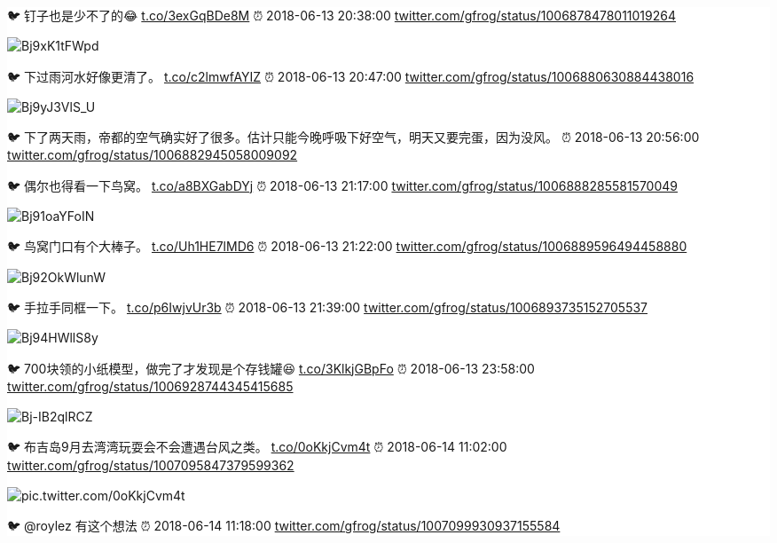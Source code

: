 🐦 钉子也是少不了的😂 [t.co/3exGqBDe8M](https://www.instagram.com/p/Bj9xK1tFWpd/?utm_source=ig_twitter_share&igshid=51xizwlbk5e4)
⏰ 2018-06-13 20:38:00
[twitter.com/gfrog/status/1006878478011019264](http://twitter.com/gfrog/status/1006878478011019264)

![Bj9xK1tFWpd](https://scontent-lax3-1.cdninstagram.com/vp/890da8265b2b169eb157579205c51961/5DE7FE18/t51.2885-15/e35/34857170_828504280682214_5142845152204685312_n.jpg?_nc_ht=scontent-lax3-1.cdninstagram.com)

🐦 下过雨河水好像更清了。 [t.co/c2lmwfAYIZ](https://www.instagram.com/p/Bj9yJ3VlS_U/?utm_source=ig_twitter_share&igshid=1tjgiz5z064ym)
⏰ 2018-06-13 20:47:00
[twitter.com/gfrog/status/1006880630884438016](http://twitter.com/gfrog/status/1006880630884438016)

![Bj9yJ3VlS_U](https://scontent-lax3-1.cdninstagram.com/vp/860f8b92d1a93a3f0f2a24eb190eae68/5DB7DF59/t51.2885-15/e35/35328646_2481214491904383_2236029045961654272_n.jpg?_nc_ht=scontent-lax3-1.cdninstagram.com)

🐦 下了两天雨，帝都的空气确实好了很多。估计只能今晚呼吸下好空气，明天又要完蛋，因为没风。
⏰ 2018-06-13 20:56:00
[twitter.com/gfrog/status/1006882945058009092](http://twitter.com/gfrog/status/1006882945058009092)

🐦 偶尔也得看一下鸟窝。 [t.co/a8BXGabDYj](https://www.instagram.com/p/Bj91oaYFoIN/?utm_source=ig_twitter_share&igshid=1azzyoc55hp24)
⏰ 2018-06-13 21:17:00
[twitter.com/gfrog/status/1006888285581570049](http://twitter.com/gfrog/status/1006888285581570049)

![Bj91oaYFoIN](https://scontent-lax3-1.cdninstagram.com/vp/4c749205c751786e25ebb85670a72509/5DB0F112/t51.2885-15/e35/33738040_2152529674975995_4149034722577612800_n.jpg?_nc_ht=scontent-lax3-1.cdninstagram.com)

🐦 鸟窝门口有个大棒子。 [t.co/Uh1HE7lMD6](https://www.instagram.com/p/Bj92OkWlunW/?utm_source=ig_twitter_share&igshid=1hp83pns34rqb)
⏰ 2018-06-13 21:22:00
[twitter.com/gfrog/status/1006889596494458880](http://twitter.com/gfrog/status/1006889596494458880)

![Bj92OkWlunW](https://scontent-lax3-1.cdninstagram.com/vp/d5d3e237aa1efaa855ad5b5ce4d95cc0/5DE497FE/t51.2885-15/e35/33994947_609429076105380_1465290790962987008_n.jpg?_nc_ht=scontent-lax3-1.cdninstagram.com)

🐦 手拉手同框一下。 [t.co/p6IwjvUr3b](https://www.instagram.com/p/Bj94HWllS8y/?utm_source=ig_twitter_share&igshid=1homxzt1886gb)
⏰ 2018-06-13 21:39:00
[twitter.com/gfrog/status/1006893735152705537](http://twitter.com/gfrog/status/1006893735152705537)

![Bj94HWllS8y](https://scontent-lax3-1.cdninstagram.com/vp/e510636d75e73d6f66c04eaea4cf3aa4/5DE4605A/t51.2885-15/e35/35261377_193690201283585_6929073805243449344_n.jpg?_nc_ht=scontent-lax3-1.cdninstagram.com)

🐦 700块领的小纸模型，做完了才发现是个存钱罐😆 [t.co/3KlkjGBpFo](https://www.instagram.com/p/Bj-IB2qlRCZ/?utm_source=ig_twitter_share&igshid=ivybil60c1kc)
⏰ 2018-06-13 23:58:00
[twitter.com/gfrog/status/1006928744345415685](http://twitter.com/gfrog/status/1006928744345415685)

![Bj-IB2qlRCZ](https://scontent-lax3-1.cdninstagram.com/vp/b4e9a01d3e6fb92e5882b38664291344/5DD372FF/t51.2885-15/e35/34010569_2088338618115990_3420797578449518592_n.jpg?_nc_ht=scontent-lax3-1.cdninstagram.com)

🐦 布吉岛9月去湾湾玩耍会不会遭遇台风之类。 [t.co/0oKkjCvm4t](https://twitter.com/gfrog/status/1007095847379599362/photo/1)
⏰ 2018-06-14 11:02:00
[twitter.com/gfrog/status/1007095847379599362](http://twitter.com/gfrog/status/1007095847379599362)

![pic.twitter.com/0oKkjCvm4t](https://pbs.twimg.com/media/DfnsNT1UwAAXABm.jpg)

🐦 @roylez 有这个想法
⏰ 2018-06-14 11:18:00
[twitter.com/gfrog/status/1007099930937155584](http://twitter.com/gfrog/status/1007099930937155584)
